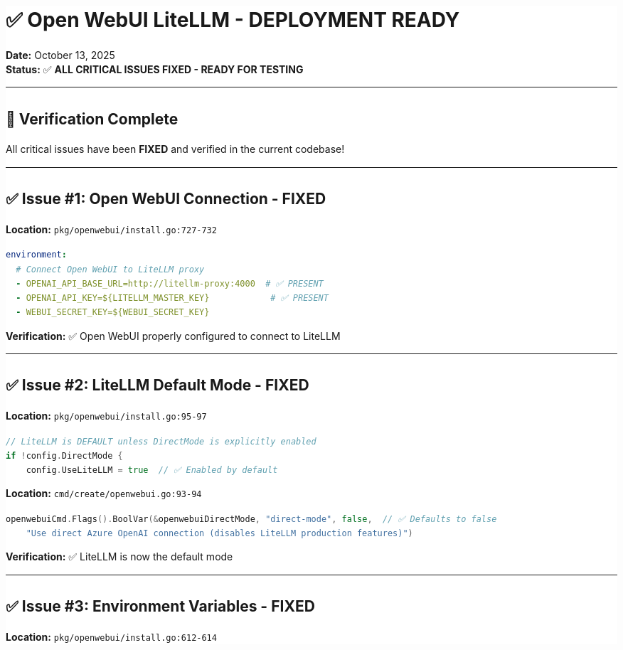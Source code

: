 # ✅ Open WebUI LiteLLM - DEPLOYMENT READY

**Date:** October 13, 2025  
**Status:** ✅ **ALL CRITICAL ISSUES FIXED - READY FOR TESTING**

---

## 🎉 Verification Complete

All critical issues have been **FIXED** and verified in the current codebase!

---

## ✅ Issue #1: Open WebUI Connection - FIXED

**Location:** `pkg/openwebui/install.go:727-732`

```yaml
environment:
  # Connect Open WebUI to LiteLLM proxy
  - OPENAI_API_BASE_URL=http://litellm-proxy:4000  # ✅ PRESENT
  - OPENAI_API_KEY=${LITELLM_MASTER_KEY}            # ✅ PRESENT
  - WEBUI_SECRET_KEY=${WEBUI_SECRET_KEY}
```

**Verification:** ✅ Open WebUI properly configured to connect to LiteLLM

---

## ✅ Issue #2: LiteLLM Default Mode - FIXED

**Location:** `pkg/openwebui/install.go:95-97`

```go
// LiteLLM is DEFAULT unless DirectMode is explicitly enabled
if !config.DirectMode {
    config.UseLiteLLM = true  // ✅ Enabled by default
```

**Location:** `cmd/create/openwebui.go:93-94`

```go
openwebuiCmd.Flags().BoolVar(&openwebuiDirectMode, "direct-mode", false,  // ✅ Defaults to false
    "Use direct Azure OpenAI connection (disables LiteLLM production features)")
```

**Verification:** ✅ LiteLLM is now the default mode

---

## ✅ Issue #3: Environment Variables - FIXED

**Location:** `pkg/openwebui/install.go:612-614`
